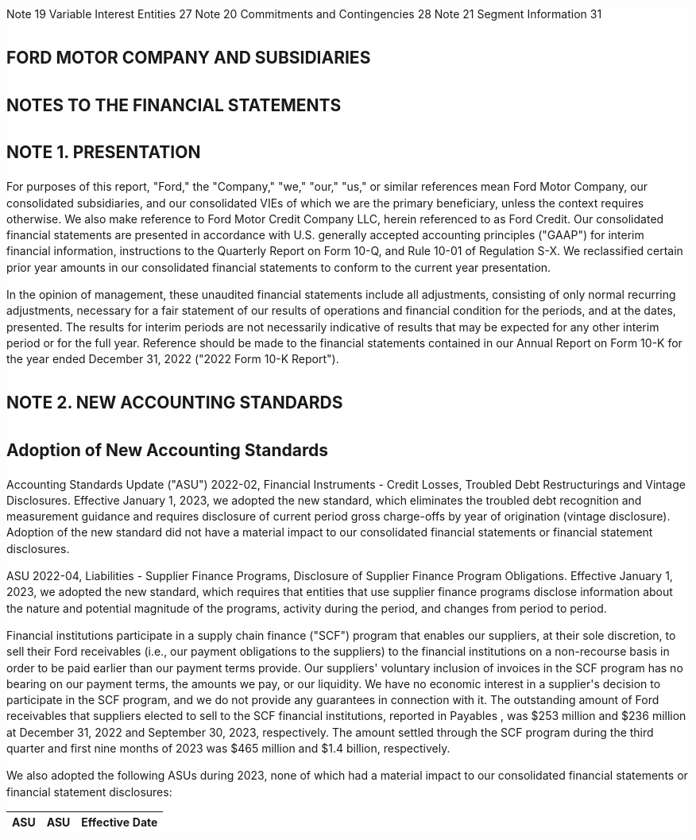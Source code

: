 <td>Note 19</td>
<td>Variable Interest Entities</td>
<td>27</td>
</tr>
<tr>
<td>Note 20</td>
<td>Commitments and Contingencies</td>
<td>28</td>
</tr>
<tr>
<td>Note 21</td>
<td>Segment Information</td>
<td>31</td>
</tr>
</tbody>
</table>
<h2>FORD MOTOR COMPANY AND SUBSIDIARIES</h2>
<h2>NOTES TO THE FINANCIAL STATEMENTS</h2>
<h2>NOTE 1. PRESENTATION</h2>
<p>For purposes of this report, "Ford," the "Company," "we," "our," "us," or similar references mean Ford Motor Company, our consolidated subsidiaries, and our consolidated VIEs of which we are the primary beneficiary, unless the context requires otherwise. We also make reference to Ford Motor Credit Company LLC, herein referenced to as Ford Credit. Our consolidated financial statements are presented in accordance with U.S. generally accepted accounting principles ("GAAP") for interim financial information, instructions to the Quarterly Report on Form 10-Q, and Rule 10-01 of Regulation S-X. We reclassified certain prior year amounts in our consolidated financial statements to conform to the current year presentation.</p>
<p>In the opinion of management, these unaudited financial statements include all adjustments, consisting of only normal recurring adjustments, necessary for a fair statement of our results of operations and financial condition for the periods, and at the dates, presented. The results for interim periods are not necessarily indicative of results that may be expected for any other interim period or for the full year. Reference should be made to the financial statements contained in our Annual Report on Form 10-K for the year ended December 31, 2022 ("2022 Form 10-K Report").</p>
<h2>NOTE 2. NEW ACCOUNTING STANDARDS</h2>
<h2>Adoption of New Accounting Standards</h2>
<p>Accounting Standards Update ("ASU") 2022-02, Financial Instruments - Credit Losses, Troubled Debt Restructurings and Vintage Disclosures. Effective January 1, 2023, we adopted the new standard, which eliminates the troubled debt recognition and measurement guidance and requires disclosure of current period gross charge-offs by year of origination (vintage disclosure). Adoption of the new standard did not have a material impact to our consolidated financial statements or financial statement disclosures.</p>
<p>ASU 2022-04, Liabilities - Supplier Finance Programs, Disclosure of Supplier Finance Program Obligations. Effective January 1, 2023, we adopted the new standard, which requires that entities that use supplier finance programs disclose information about the nature and potential magnitude of the programs, activity during the period, and changes from period to period.</p>
<p>Financial institutions participate in a supply chain finance ("SCF") program that enables our suppliers, at their sole discretion, to sell their Ford receivables (i.e., our payment obligations to the suppliers) to the financial institutions on a non-recourse basis in order to be paid earlier than our payment terms provide. Our suppliers' voluntary inclusion of invoices in the SCF program has no bearing on our payment terms, the amounts we pay, or our liquidity. We have no economic interest in a supplier's decision to participate in the SCF program, and we do not provide any guarantees in connection with it. The outstanding amount of Ford receivables that suppliers elected to sell to the SCF financial institutions, reported in Payables , was $253 million and $236 million at December 31, 2022 and September 30, 2023, respectively. The amount settled through the SCF program during the third quarter and first nine months of 2023 was $465 million and $1.4 billion, respectively.</p>
<p>We also adopted the following ASUs during 2023, none of which had a material impact to our consolidated financial statements or financial statement disclosures:</p>
<table>
<thead>
<tr>
<th>ASU</th>
<th>ASU</th>
<th>Effective Date</th>
</tr>